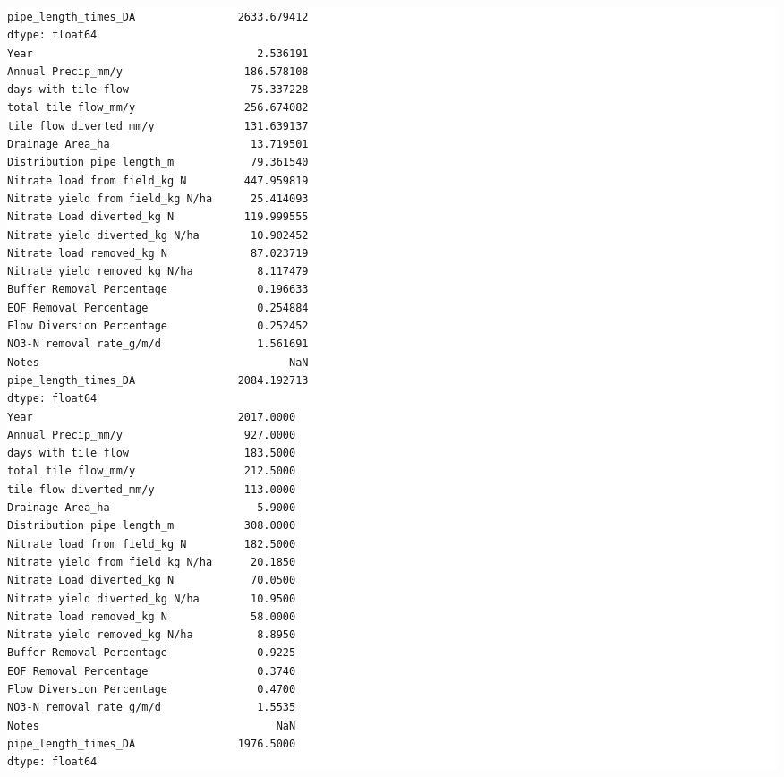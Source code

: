     pipe_length_times_DA                2633.679412
    dtype: float64
    Year                                   2.536191
    Annual Precip_mm/y                   186.578108
    days with tile flow                   75.337228
    total tile flow_mm/y                 256.674082
    tile flow diverted_mm/y              131.639137
    Drainage Area_ha                      13.719501
    Distribution pipe length_m            79.361540
    Nitrate load from field_kg N         447.959819
    Nitrate yield from field_kg N/ha      25.414093
    Nitrate Load diverted_kg N           119.999555
    Nitrate yield diverted_kg N/ha        10.902452
    Nitrate load removed_kg N             87.023719
    Nitrate yield removed_kg N/ha          8.117479
    Buffer Removal Percentage              0.196633
    EOF Removal Percentage                 0.254884
    Flow Diversion Percentage              0.252452
    NO3-N removal rate_g/m/d               1.561691
    Notes                                       NaN
    pipe_length_times_DA                2084.192713
    dtype: float64
    Year                                2017.0000
    Annual Precip_mm/y                   927.0000
    days with tile flow                  183.5000
    total tile flow_mm/y                 212.5000
    tile flow diverted_mm/y              113.0000
    Drainage Area_ha                       5.9000
    Distribution pipe length_m           308.0000
    Nitrate load from field_kg N         182.5000
    Nitrate yield from field_kg N/ha      20.1850
    Nitrate Load diverted_kg N            70.0500
    Nitrate yield diverted_kg N/ha        10.9500
    Nitrate load removed_kg N             58.0000
    Nitrate yield removed_kg N/ha          8.8950
    Buffer Removal Percentage              0.9225
    EOF Removal Percentage                 0.3740
    Flow Diversion Percentage              0.4700
    NO3-N removal rate_g/m/d               1.5535
    Notes                                     NaN
    pipe_length_times_DA                1976.5000
    dtype: float64
    

